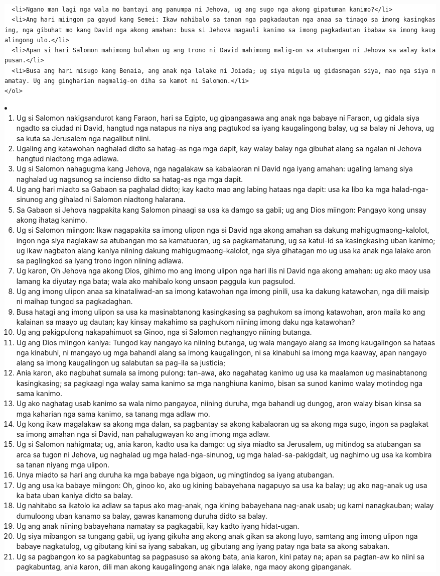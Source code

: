       <li>Ngano man lagi nga wala mo bantayi ang panumpa ni Jehova, ug ang sugo nga akong gipatuman kanimo?</li>
      <li>Ang hari miingon pa gayud kang Semei: Ikaw nahibalo sa tanan nga pagkadautan nga anaa sa tinago sa imong kasingkasing, nga gibuhat mo kang David nga akong amahan: busa si Jehova magauli kanimo sa imong pagkadautan ibabaw sa imong kaugalingong ulo.</li>
      <li>Apan si hari Salomon mahimong bulahan ug ang trono ni David mahimong malig-on sa atubangan ni Jehova sa walay katapusan.</li>
      <li>Busa ang hari misugo kang Benaia, ang anak nga lalake ni Joiada; ug siya migula ug gidasmagan siya, mao nga siya namatay. Ug ang gingharian nagmalig-on diha sa kamot ni Salomon.</li>
    </ol>
  </li>
  <li>
    <ol>
      <li>Ug si Salomon nakigsandurot kang Faraon, hari sa Egipto, ug gipangasawa ang anak nga babaye ni Faraon, ug gidala siya ngadto sa ciudad ni David, hangtud nga natapus na niya ang pagtukod sa iyang kaugalingong balay, ug sa balay ni Jehova, ug sa kuta sa Jerusalem nga nagalibut niini.</li>
      <li>Ugaling ang katawohan naghalad didto sa hatag-as nga mga dapit, kay walay balay nga gibuhat alang sa ngalan ni Jehova hangtud niadtong mga adlawa.</li>
      <li>Ug si Salomon nahagugma kang Jehova, nga nagalakaw sa kabalaoran ni David nga iyang amahan: ugaling lamang siya naghalad ug nagsunog sa incienso didto sa hatag-as nga mga dapit.</li>
      <li>Ug ang hari miadto sa Gabaon sa paghalad didto; kay kadto mao ang labing hataas nga dapit: usa ka libo ka mga halad-nga-sinunog ang gihalad ni Salomon niadtong halarana.</li>
      <li>Sa Gabaon si Jehova nagpakita kang Salomon pinaagi sa usa ka damgo sa gabii; ug ang Dios miingon: Pangayo kong unsay akong ihatag kanimo.</li>
      <li>Ug si Salomon miingon: Ikaw nagapakita sa imong ulipon nga si David nga akong amahan sa dakung mahigugmaong-kalolot, ingon nga siya naglakaw sa atubangan mo sa kamatuoran, ug sa pagkamatarung, ug sa katul-id sa kasingkasing uban kanimo; ug ikaw nagbaton alang kaniya niining dakung mahigugmaong-kalolot, nga siya gihatagan mo ug usa ka anak nga lalake aron sa paglingkod sa iyang trono ingon niining adlawa.</li>
      <li>Ug karon, Oh Jehova nga akong Dios, gihimo mo ang imong ulipon nga hari ilis ni David nga akong amahan: ug ako maoy usa lamang ka diyutay nga bata; wala ako mahibalo kong unsaon paggula kun pagsulod.</li>
      <li>Ug ang imong ulipon anaa sa kinataliwad-an sa imong katawohan nga imong pinili, usa ka dakung katawohan, nga dili maisip ni maihap tungod sa pagkadaghan.</li>
      <li>Busa hatagi ang imong ulipon sa usa ka masinabtanong kasingkasing sa paghukom sa imong katawohan, aron maila ko ang kalainan sa maayo ug dautan; kay kinsay makahimo sa paghukom niining imong daku nga katawohan?</li>
      <li>Ug ang pakigpulong nakapahimuot sa Ginoo, nga si Salomon naghangyo niining butanga.</li>
      <li>Ug ang Dios miingon kaniya: Tungod kay nangayo ka niining butanga, ug wala mangayo alang sa imong kaugalingon sa hataas nga kinabuhi, ni mangayo ug mga bahandi alang sa imong kaugalingon, ni sa kinabuhi sa imong mga kaaway, apan nangayo alang sa imong kaugalingon ug salabutan sa pag-ila sa justicia;</li>
      <li>Ania karon, ako nagbuhat sumala sa imong pulong: tan-awa, ako nagahatag kanimo ug usa ka maalamon ug masinabtanong kasingkasing; sa pagkaagi nga walay sama kanimo sa mga nanghiuna kanimo, bisan sa sunod kanimo walay motindog nga sama kanimo.</li>
      <li>Ug ako naghatag usab kanimo sa wala nimo pangayoa, niining duruha, mga bahandi ug dungog, aron walay bisan kinsa sa mga kaharian nga sama kanimo, sa tanang mga adlaw mo.</li>
      <li>Ug kong ikaw magalakaw sa akong mga dalan, sa pagbantay sa akong kabalaoran ug sa akong mga sugo, ingon sa paglakat sa imong amahan nga si David, nan pahalugwayan ko ang imong mga adlaw.</li>
      <li>Ug si Salomon nahigmata; ug, ania karon, kadto usa ka damgo: ug siya miadto sa Jerusalem, ug mitindog sa atubangan sa arca sa tugon ni Jehova, ug naghalad ug mga halad-nga-sinunog, ug mga halad-sa-pakigdait, ug naghimo ug usa ka kombira sa tanan niyang mga ulipon.</li>
      <li>Unya miadto sa hari ang duruha ka mga babaye nga bigaon, ug mingtindog sa iyang atubangan.</li>
      <li>Ug ang usa ka babaye miingon: Oh, ginoo ko, ako ug kining babayehana nagapuyo sa usa ka balay; ug ako nag-anak ug usa ka bata uban kaniya didto sa balay.</li>
      <li>Ug nahitabo sa ikatolo ka adlaw sa tapus ako mag-anak, nga kining babayehana nag-anak usab; ug kami nanagkauban; walay dumuloong uban kanamo sa balay, gawas kanamong duruha didto sa balay.</li>
      <li>Ug ang anak niining babayehana namatay sa pagkagabii, kay kadto iyang hidat-ugan.</li>
      <li>Ug siya mibangon sa tungang gabii, ug iyang gikuha ang akong anak gikan sa akong luyo, samtang ang imong ulipon nga babaye nagkatulog, ug gibutang kini sa iyang sabakan, ug gibutang ang iyang patay nga bata sa akong sabakan.</li>
      <li>Ug sa pagbangon ko sa pagkabuntag sa pagpasuso sa akong bata, ania karon, kini patay na; apan sa pagtan-aw ko niini sa pagkabuntag, ania karon, dili man akong kaugalingong anak nga lalake, nga maoy akong gipanganak.</li>
